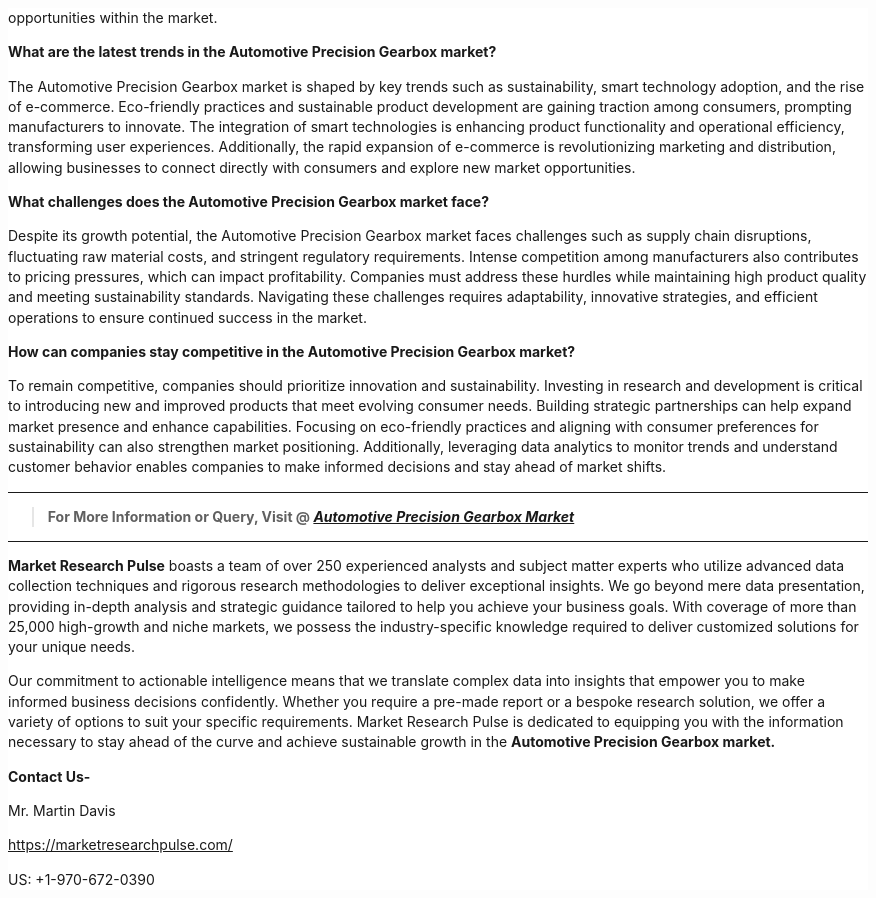 opportunities within the market.</p><p><strong>What are the latest trends in the Automotive Precision Gearbox market?</strong></p><p>The Automotive Precision Gearbox market is shaped by key trends such as sustainability, smart technology adoption, and the rise of e-commerce. Eco-friendly practices and sustainable product development are gaining traction among consumers, prompting manufacturers to innovate. The integration of smart technologies is enhancing product functionality and operational efficiency, transforming user experiences. Additionally, the rapid expansion of e-commerce is revolutionizing marketing and distribution, allowing businesses to connect directly with consumers and explore new market opportunities.</p><p><strong>What challenges does the Automotive Precision Gearbox market face?</strong></p><p>Despite its growth potential, the Automotive Precision Gearbox market faces challenges such as supply chain disruptions, fluctuating raw material costs, and stringent regulatory requirements. Intense competition among manufacturers also contributes to pricing pressures, which can impact profitability. Companies must address these hurdles while maintaining high product quality and meeting sustainability standards. Navigating these challenges requires adaptability, innovative strategies, and efficient operations to ensure continued success in the market.</p><p><strong>How can companies stay competitive in the Automotive Precision Gearbox market?</strong></p><p>To remain competitive, companies should prioritize innovation and sustainability. Investing in research and development is critical to introducing new and improved products that meet evolving consumer needs. Building strategic partnerships can help expand market presence and enhance capabilities. Focusing on eco-friendly practices and aligning with consumer preferences for sustainability can also strengthen market positioning. Additionally, leveraging data analytics to monitor trends and understand customer behavior enables companies to make informed decisions and stay ahead of market shifts.</p><hr /><blockquote><p><strong>For More Information or Query, Visit @&nbsp;<em><a href="https://marketresearchpulse.com/report/98188/automotive-precision-gearbox-market?utm_source=Linkedin&utm_medium=0117">Automotive Precision Gearbox Market</a></em></strong></p></blockquote><hr /><p><strong>Market Research Pulse</strong> boasts a team of over 250 experienced analysts and subject matter experts who utilize advanced data collection techniques and rigorous research methodologies to deliver exceptional insights. We go beyond mere data presentation, providing in-depth analysis and strategic guidance tailored to help you achieve your business goals. With coverage of more than 25,000 high-growth and niche markets, we possess the industry-specific knowledge required to deliver customized solutions for your unique needs.</p><p>Our commitment to actionable intelligence means that we translate complex data into insights that empower you to make informed business decisions confidently. Whether you require a pre-made report or a bespoke research solution, we offer a variety of options to suit your specific requirements. Market Research Pulse is dedicated to equipping you with the information necessary to stay ahead of the curve and achieve sustainable growth in the <strong>Automotive Precision Gearbox market.</strong></p><p><strong>Contact Us-</strong></p><p>Mr. Martin Davis</p><p>https://marketresearchpulse.com/</p><p>US: +1-970-672-0390</p>
